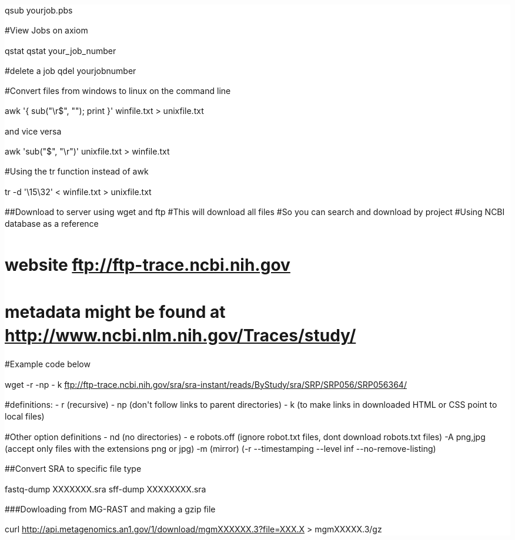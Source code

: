 qsub yourjob.pbs

#View Jobs on axiom

qstat
qstat your_job_number

#delete a job
qdel yourjobnumber


#Convert files from windows to linux on the command line

awk '{ sub("\r$", ""); print }' winfile.txt > unixfile.txt

and vice versa

awk 'sub("$", "\r")' unixfile.txt > winfile.txt

#Using the tr function instead of awk

tr -d '\15\32' < winfile.txt > unixfile.txt

##Download to server using wget and ftp
#This will download all files 
#So you can search and download by project
#Using NCBI database as a reference
# website ftp://ftp-trace.ncbi.nih.gov
# metadata might be found at http://www.ncbi.nlm.nih.gov/Traces/study/
#Example code below


wget -r -np - k ftp://ftp-trace.ncbi.nih.gov/sra/sra-instant/reads/ByStudy/sra/SRP/SRP056/SRP056364/

#definitions:
	- r (recursive)
	- np (don't follow links to parent directories)
	- k (to make links in downloaded HTML or CSS point to local files)
	
#Other option definitions
	- nd (no directories)
	- e robots.off (ignore robot.txt files, dont download robots.txt files)
	-A png,jpg (accept only files with the extensions png or jpg)
	-m (mirror) (-r --timestamping --level inf --no-remove-listing)


##Convert SRA to specific file type

fastq-dump XXXXXXX.sra
sff-dump XXXXXXXX.sra


###Dowloading from MG-RAST and making a gzip file

curl http://api.metagenomics.an1.gov/1/download/mgmXXXXXX.3?file=XXX.X > mgmXXXXX.3/gz
